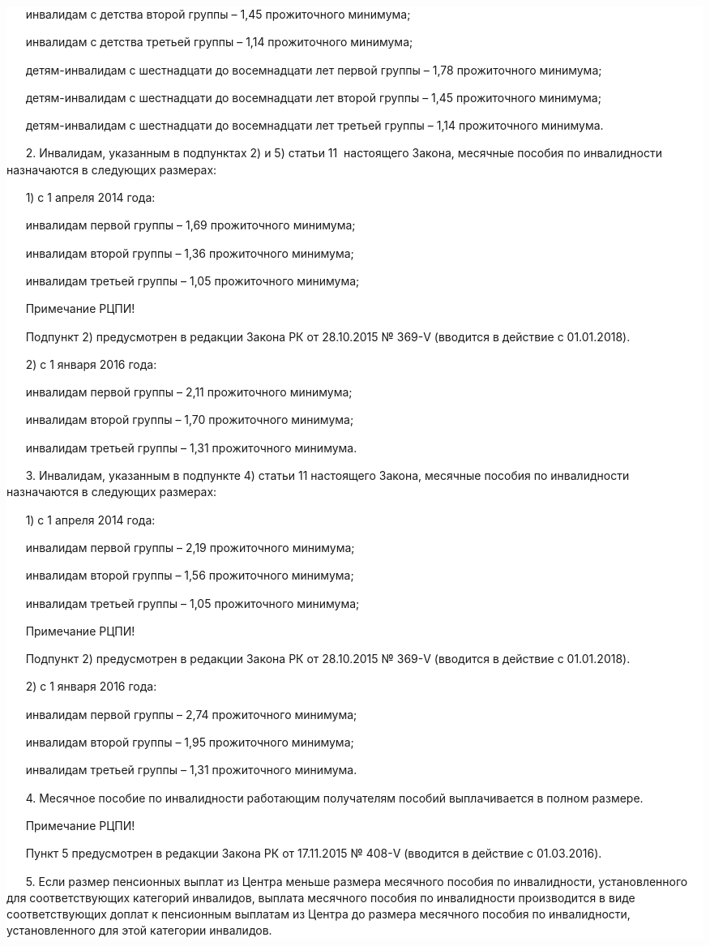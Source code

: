       инвалидам с детства второй группы – 1,45 прожиточного минимума;

      инвалидам с детства третьей группы – 1,14 прожиточного минимума;

      детям-инвалидам с шестнадцати до восемнадцати лет первой группы – 1,78 прожиточного минимума;

      детям-инвалидам с шестнадцати до восемнадцати лет второй группы – 1,45 прожиточного минимума;

      детям-инвалидам с шестнадцати до восемнадцати лет третьей группы – 1,14 прожиточного минимума.

      2. Инвалидам, указанным в подпунктах 2) и 5) статьи 11  настоящего Закона, месячные пособия по инвалидности назначаются в следующих размерах:

      1) с 1 апреля 2014 года:

      инвалидам первой группы – 1,69 прожиточного минимума;

      инвалидам второй группы – 1,36 прожиточного минимума;

      инвалидам третьей группы – 1,05 прожиточного минимума;

      Примечание РЦПИ!

      Подпункт 2) предусмотрен в редакции Закона РК от 28.10.2015 № 369-V (вводится в действие с 01.01.2018).

      2) с 1 января 2016 года:

      инвалидам первой группы – 2,11 прожиточного минимума;

      инвалидам второй группы – 1,70 прожиточного минимума;

      инвалидам третьей группы – 1,31 прожиточного минимума.

      3. Инвалидам, указанным в подпункте 4) статьи 11 настоящего Закона, месячные пособия по инвалидности назначаются в следующих размерах:

      1) с 1 апреля 2014 года:

      инвалидам первой группы – 2,19 прожиточного минимума;

      инвалидам второй группы – 1,56 прожиточного минимума;

      инвалидам третьей группы – 1,05 прожиточного минимума;

      Примечание РЦПИ!

      Подпункт 2) предусмотрен в редакции Закона РК от 28.10.2015 № 369-V (вводится в действие с 01.01.2018).

      2) с 1 января 2016 года:

      инвалидам первой группы – 2,74 прожиточного минимума;

      инвалидам второй группы – 1,95 прожиточного минимума;

      инвалидам третьей группы – 1,31 прожиточного минимума.

      4. Месячное пособие по инвалидности работающим получателям пособий выплачивается в полном размере.

      Примечание РЦПИ!

      Пункт 5 предусмотрен в редакции Закона РК от 17.11.2015 № 408-V (вводится в действие с 01.03.2016).

      5. Если размер пенсионных выплат из Центра меньше размера месячного пособия по инвалидности, установленного для соответствующих категорий инвалидов, выплата месячного пособия по инвалидности производится в виде соответствующих доплат к пенсионным выплатам из Центра до размера месячного пособия по инвалидности, установленного для этой категории инвалидов.

